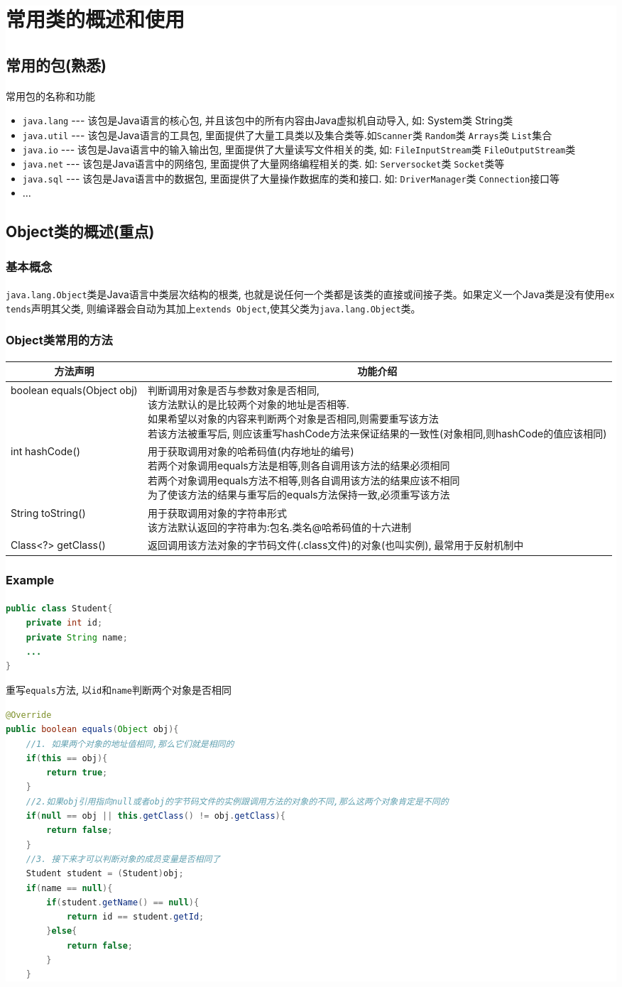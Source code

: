 # 常用类的概述和使用

## 常用的包(熟悉)
常用包的名称和功能

- `java.lang` --- 该包是Java语言的核心包, 并且该包中的所有内容由Java虚拟机自动导入, 如: System类 String类
- `java.util` --- 该包是Java语言的工具包, 里面提供了大量工具类以及集合类等.如`Scanner`类 `Random`类 `Arrays`类 `List`集合
- `java.io` --- 该包是Java语言中的输入输出包, 里面提供了大量读写文件相关的类, 如: `FileInputStream`类 `FileOutputStream`类
- `java.net` --- 该包是Java语言中的网络包, 里面提供了大量网络编程相关的类. 如: `Serversocket`类 `Socket`类等
- `java.sql` --- 该包是Java语言中的数据包, 里面提供了大量操作数据库的类和接口. 如: `DriverManager`类  `Connection`接口等
- ...

## Object类的概述(重点)

### 基本概念

`java.lang.Object`类是Java语言中类层次结构的根类, 也就是说任何一个类都是该类的直接或间接子类。如果定义一个Java类是没有使用`extends`声明其父类, 则编译器会自动为其加上`extends Object`,使其父类为`java.lang.Object`类。

### Object类常用的方法

| 方法声明                   | 功能介绍                                                     |
| -------------------------- | ------------------------------------------------------------ |
| boolean equals(Object obj) | 判断调用对象是否与参数对象是否相同, <br />该方法默认的是比较两个对象的地址是否相等.  <br />如果希望以对象的内容来判断两个对象是否相同,则需要重写该方法<br />若该方法被重写后, 则应该重写hashCode方法来保证结果的一致性(对象相同,则hashCode的值应该相同) |
| int hashCode()             | 用于获取调用对象的哈希码值(内存地址的编号)<br />若两个对象调用equals方法是相等,则各自调用该方法的结果必须相同<br />若两个对象调用equals方法不相等,则各自调用该方法的结果应该不相同<br />为了使该方法的结果与重写后的equals方法保持一致,必须重写该方法 |
| String toString()          | 用于获取调用对象的字符串形式<br />该方法默认返回的字符串为:包名.类名@哈希码值的十六进制 |
| Class<?> getClass()        | 返回调用该方法对象的字节码文件(.class文件)的对象(也叫实例), 最常用于反射机制中 |

### Example

```java
public class Student{
    private int id;
    private String name;
    ...
}
```

重写`equals`方法, 以`id`和`name`判断两个对象是否相同

```java
@Override
public boolean equals(Object obj){
    //1. 如果两个对象的地址值相同,那么它们就是相同的
    if(this == obj){
        return true;
    }
    //2.如果obj引用指向null或者obj的字节码文件的实例跟调用方法的对象的不同,那么这两个对象肯定是不同的
    if(null == obj || this.getClass() != obj.getClass){
        return false;
    }
    //3. 接下来才可以判断对象的成员变量是否相同了
    Student student = (Student)obj;
    if(name == null){
        if(student.getName() == null){
            return id == student.getId;
        }else{
            return false;
        }
    }
```